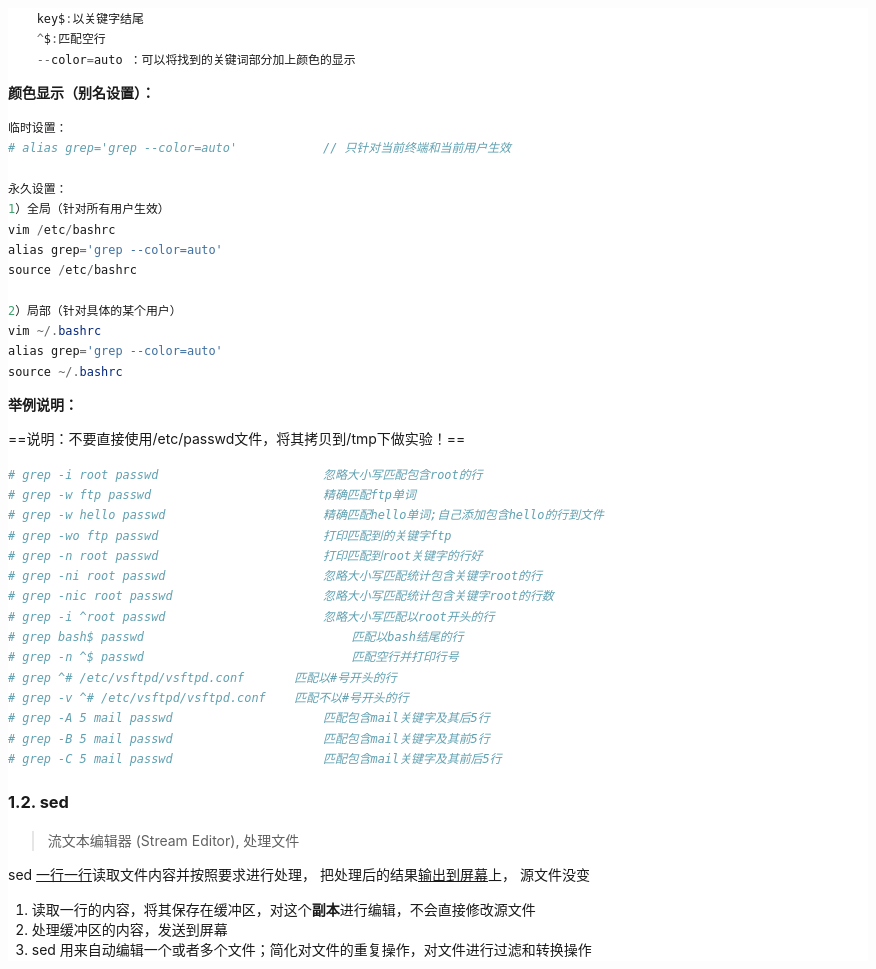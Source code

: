 ```powershell
    key$:以关键字结尾
    ^$:匹配空行
    --color=auto ：可以将找到的关键词部分加上颜色的显示
```

**颜色显示（别名设置）：**

```powershell
临时设置：
# alias grep='grep --color=auto'			// 只针对当前终端和当前用户生效

永久设置：
1）全局（针对所有用户生效）
vim /etc/bashrc
alias grep='grep --color=auto'
source /etc/bashrc

2）局部（针对具体的某个用户）
vim ~/.bashrc
alias grep='grep --color=auto'
source ~/.bashrc
```

**举例说明：**

==说明：不要直接使用/etc/passwd文件，将其拷贝到/tmp下做实验！==

```powershell
# grep -i root passwd						忽略大小写匹配包含root的行
# grep -w ftp passwd 						精确匹配ftp单词
# grep -w hello passwd 						精确匹配hello单词;自己添加包含hello的行到文件
# grep -wo ftp passwd 						打印匹配到的关键字ftp
# grep -n root passwd 						打印匹配到root关键字的行好
# grep -ni root passwd 						忽略大小写匹配统计包含关键字root的行
# grep -nic root passwd						忽略大小写匹配统计包含关键字root的行数
# grep -i ^root passwd 						忽略大小写匹配以root开头的行
# grep bash$ passwd 							匹配以bash结尾的行
# grep -n ^$ passwd 							匹配空行并打印行号
# grep ^# /etc/vsftpd/vsftpd.conf		匹配以#号开头的行
# grep -v ^# /etc/vsftpd/vsftpd.conf	匹配不以#号开头的行
# grep -A 5 mail passwd 				 	匹配包含mail关键字及其后5行
# grep -B 5 mail passwd 				 	匹配包含mail关键字及其前5行
# grep -C 5 mail passwd 					匹配包含mail关键字及其前后5行
```


### 1.2. sed

> 流文本编辑器 (Stream Editor), 处理文件

sed <u>一行一行</u>读取文件内容并按照要求进行处理， 把处理后的结果<u>输出到屏幕</u>上， 源文件没变

1. 读取一行的内容，将其保存在缓冲区，对这个**副本**进行编辑，不会直接修改源文件
2. 处理缓冲区的内容，发送到屏幕
3. sed 用来自动编辑一个或者多个文件；简化对文件的重复操作，对文件进行过滤和转换操作
